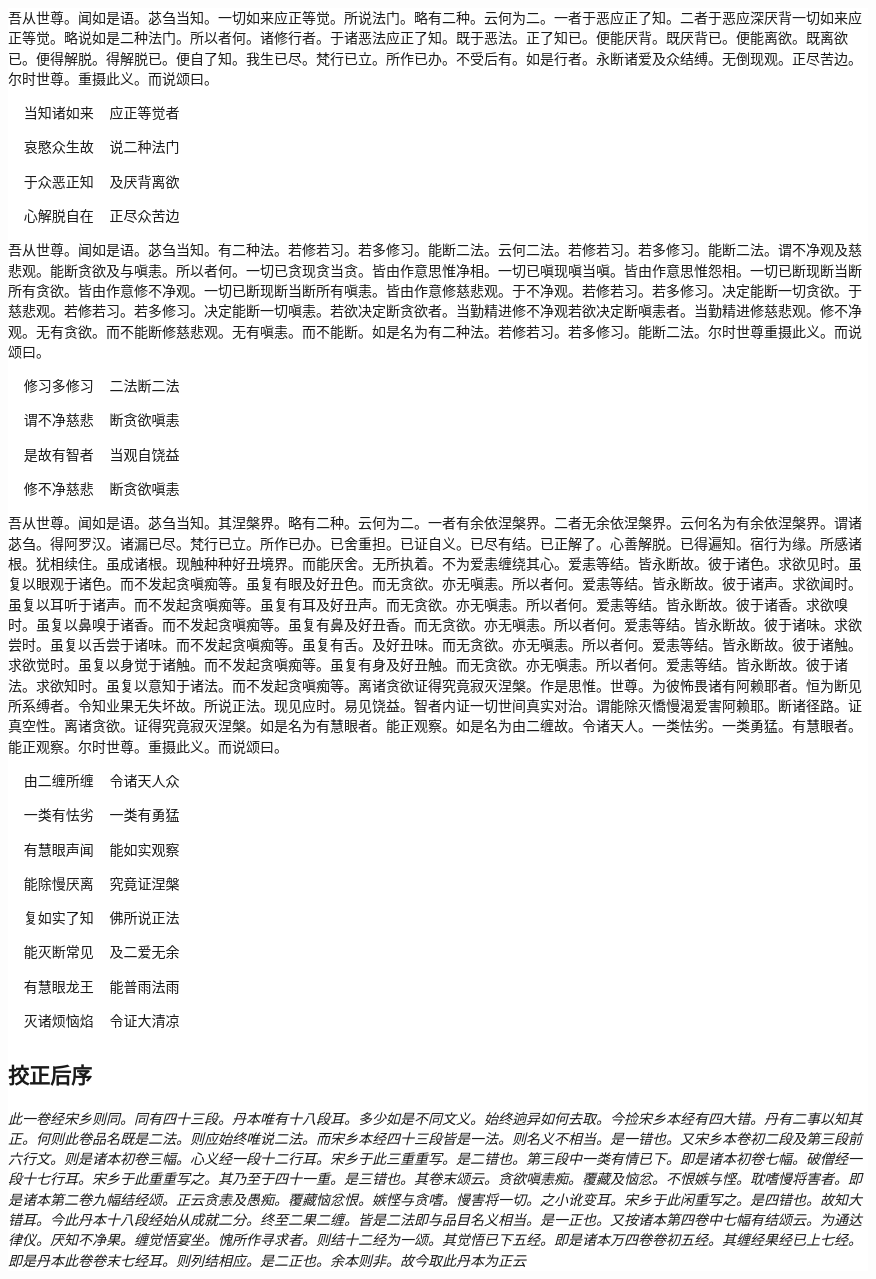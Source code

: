 
<a name="76"></a>吾从世尊。闻如是语。苾刍当知。一切如来应正等觉。所说法门。略有二种。云何为二。一者于恶应正了知。二者于恶应深厌背一切如来应正等觉。略说如是二种法门。所以者何。诸修行者。于诸恶法应正了知。既于恶法。正了知已。便能厌背。既厌背已。便能离欲。既离欲已。便得解脱。得解脱已。便自了知。我生已尽。梵行已立。所作已办。不受后有。如是行者。永断诸爱及众结缚。无倒现观。正尽苦边。尔时世尊。重摄此义。而说颂曰。

&nbsp;&nbsp;&nbsp;&nbsp;当知诸如来&nbsp;&nbsp;&nbsp;&nbsp;应正等觉者

&nbsp;&nbsp;&nbsp;&nbsp;哀愍众生故&nbsp;&nbsp;&nbsp;&nbsp;说二种法门

&nbsp;&nbsp;&nbsp;&nbsp;于众恶正知&nbsp;&nbsp;&nbsp;&nbsp;及厌背离欲

&nbsp;&nbsp;&nbsp;&nbsp;心解脱自在&nbsp;&nbsp;&nbsp;&nbsp;正尽众苦边


吾从世尊。闻如是语。苾刍当知。有二种法。若修若习。若多修习。能断二法。云何二法。若修若习。若多修习。能断二法。谓不净观及慈悲观。能断贪欲及与嗔恚。所以者何。一切已贪现贪当贪。皆由作意思惟净相。一切已嗔现嗔当嗔。皆由作意思惟怨相。一切已断现断当断所有贪欲。皆由作意修不净观。一切已断现断当断所有嗔恚。皆由作意修慈悲观。于不净观。若修若习。若多修习。决定能断一切贪欲。于慈悲观。若修若习。若多修习。决定能断一切嗔恚。若欲决定断贪欲者。当勤精进修不净观若欲决定断嗔恚者。当勤精进修慈悲观。修不净观。无有贪欲。而不能断修慈悲观。无有嗔恚。而不能断。如是名为有二种法。若修若习。若多修习。能断二法。尔时世尊重摄此义。而说颂曰。

&nbsp;&nbsp;&nbsp;&nbsp;修习多修习&nbsp;&nbsp;&nbsp;&nbsp;二法断二法

&nbsp;&nbsp;&nbsp;&nbsp;谓不净慈悲&nbsp;&nbsp;&nbsp;&nbsp;断贪欲嗔恚

&nbsp;&nbsp;&nbsp;&nbsp;是故有智者&nbsp;&nbsp;&nbsp;&nbsp;当观自饶益

&nbsp;&nbsp;&nbsp;&nbsp;修不净慈悲&nbsp;&nbsp;&nbsp;&nbsp;断贪欲嗔恚


吾从世尊。闻如是语。苾刍当知。其涅槃界。略有二种。云何为二。一者有余依涅槃界。二者无余依涅槃界。<a name="you-yu-nie-pan"></a>云何名为有余依涅槃界。谓诸苾刍。得阿罗汉。诸漏已尽。梵行已立。所作已办。已舍重担。已证自义。已尽有结。已正解了。心善解脱。已得遍知。宿行为缘。所感诸根。犹相续住。虽成诸根。现触种种好丑境界。而能厌舍。无所执着。不为爱恚缠绕其心。爱恚等结。皆永断故。彼于诸色。求欲见时。虽复以眼观于诸色。而不发起贪嗔痴等。虽复有眼及好丑色。而无贪欲。亦无嗔恚。所以者何。爱恚等结。皆永断故。彼于诸声。求欲闻时。虽复以耳听于诸声。而不发起贪嗔痴等。虽复有耳及好丑声。而无贪欲。亦无嗔恚。所以者何。爱恚等结。皆永断故。彼于诸香。求欲嗅时。虽复以鼻嗅于诸香。而不发起贪嗔痴等。虽复有鼻及好丑香。而无贪欲。亦无嗔恚。所以者何。爱恚等结。皆永断故。彼于诸味。求欲尝时。虽复以舌尝于诸味。而不发起贪嗔痴等。虽复有舌。及好丑味。而无贪欲。亦无嗔恚。所以者何。爱恚等结。皆永断故。彼于诸触。求欲觉时。虽复以身觉于诸触。而不发起贪嗔痴等。虽复有身及好丑触。而无贪欲。亦无嗔恚。所以者何。爱恚等结。皆永断故。彼于诸法。求欲知时。虽复以意知于诸法。而不发起贪嗔痴等。离诸贪欲证得究竟寂灭涅槃。作是思惟。世尊。为彼怖畏诸有阿赖耶者。恒为断见所系缚者。令知业果无失坏故。所说正法。现见应时。易见饶益。智者内证一切世间真实对治。谓能除灭憍慢渴爱害阿赖耶。断诸径路。证真空性。离诸贪欲。证得究竟寂灭涅槃。如是名为有慧眼者。能正观察。如是名为由二缠故。令诸天人。一类怯劣。一类勇猛。有慧眼者。能正观察。尔时世尊。重摄此义。而说颂曰。

&nbsp;&nbsp;&nbsp;&nbsp;由二缠所缠&nbsp;&nbsp;&nbsp;&nbsp;令诸天人众

&nbsp;&nbsp;&nbsp;&nbsp;一类有怯劣&nbsp;&nbsp;&nbsp;&nbsp;一类有勇猛

&nbsp;&nbsp;&nbsp;&nbsp;有慧眼声闻&nbsp;&nbsp;&nbsp;&nbsp;能如实观察

&nbsp;&nbsp;&nbsp;&nbsp;能除慢厌离&nbsp;&nbsp;&nbsp;&nbsp;究竟证涅槃

&nbsp;&nbsp;&nbsp;&nbsp;复如实了知&nbsp;&nbsp;&nbsp;&nbsp;佛所说正法

&nbsp;&nbsp;&nbsp;&nbsp;能灭断常见&nbsp;&nbsp;&nbsp;&nbsp;及二爱无余

&nbsp;&nbsp;&nbsp;&nbsp;有慧眼龙王&nbsp;&nbsp;&nbsp;&nbsp;能普雨法雨

&nbsp;&nbsp;&nbsp;&nbsp;灭诸烦恼焰&nbsp;&nbsp;&nbsp;&nbsp;令证大清凉

## 挍正后序

*此一卷经宋乡则同。同有四十三段。丹本唯有十八段耳。多少如是不同文义。始终逈异如何去取。今捡宋乡本经有四大错。丹有二事以知其正。何则此卷品名既是二法。则应始终唯说二法。而宋乡本经四十三段皆是一法。则名义不相当。是一错也。又宋乡本卷初二段及第三段前六行文。则是诸本初卷三幅。心义经一段十二行耳。宋乡于此三重重写。是二错也。第三段中一类有情已下。即是诸本初卷七幅。破僧经一段十七行耳。宋乡于此重重写之。其乃至于四十一重。是三错也。其卷末颂云。贪欲嗔恚痴。覆藏及恼忿。不恨嫉与悭。耽嗜慢将害者。即是诸本第二卷九幅结经颂。正云贪恚及愚痴。覆藏恼忿恨。嫉悭与贪嗜。慢害将一切。之小讹变耳。宋乡于此闲重写之。是四错也。故知大错耳。今此丹本十八段经始从成就二分。终至二果二缠。皆是二法即与品目名义相当。是一正也。又按诸本第四卷中七幅有结颂云。为通达律仪。厌知不净果。缠觉悟宴坐。愧所作寻求者。则结十二经为一颂。其觉悟已下五经。即是诸本万四卷卷初五经。其缠经果经已上七经。即是丹本此卷卷末七经耳。则列结相应。是二正也。余本则非。故今取此丹本为正云*
